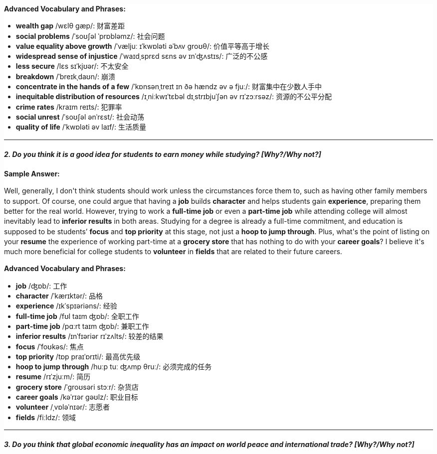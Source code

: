 **Advanced Vocabulary and Phrases:**

- **wealth gap** /wɛlθ gæp/: 财富差距
- **social problems** /ˈsoʊʃəl ˈprɒbləmz/: 社会问题
- **value equality above growth** /ˈvæljuː ɪˈkwɒləti əˈbʌv groʊθ/: 价值平等高于增长
- **widespread sense of injustice** /ˈwaɪdˌsprɛd sɛns əv ɪnˈʤʌstɪs/: 广泛的不公感
- **less secure** /lɛs sɪˈkjʊər/: 不太安全
- **breakdown** /ˈbreɪkˌdaʊn/: 崩溃
- **concentrate in the hands of a few** /ˈkɒnsənˌtreɪt ɪn ðə hændz əv ə fjuː/: 财富集中在少数人手中
- **inequitable distribution of resources** /ɪˌniːkwɪˈtɛbəl dɪˌstrɪbjuˈʃən əv rɪˈzɔːrsəz/: 资源的不公平分配
- **crime rates** /kraɪm reɪts/: 犯罪率
- **social unrest** /ˈsoʊʃəl ənˈrɛst/: 社会动荡
- **quality of life** /ˈkwɒləti əv laɪf/: 生活质量

---

#### ***2. Do you think it is a good idea for students to earn money while studying? [Why?/Why not?]***

**Sample Answer:**

Well, generally, I don't think students should work unless the circumstances force them to, such as having other family members to support. Of course, one could argue that having a **job** builds **character** and helps students gain **experience**, preparing them better for the real world. However, trying to work a **full-time job** or even a **part-time job** while attending college will almost inevitably lead to **inferior results** in both areas. Studying for a degree is already a full-time commitment, and education is supposed to be students’ **focus** and **top priority** at this stage, not just a **hoop to jump through**. Plus, what's the point of listing on your **resume** the experience of working part-time at a **grocery store** that has nothing to do with your **career goals**? I believe it's much more beneficial for college students to **volunteer** in **fields** that are related to their future careers.

**Advanced Vocabulary and Phrases:**

- **job** /ʤɒb/: 工作
- **character** /ˈkærɪktər/: 品格
- **experience** /ɪkˈspɪəriəns/: 经验
- **full-time job** /fʊl taɪm ʤɒb/: 全职工作
- **part-time job** /pɑːrt taɪm ʤɒb/: 兼职工作
- **inferior results** /ɪnˈfɪəriər rɪˈzʌlts/: 较差的结果
- **focus** /ˈfoʊkəs/: 焦点
- **top priority** /tɒp praɪˈɒrɪti/: 最高优先级
- **hoop to jump through** /huːp tuː ʤʌmp θruː/: 必须完成的任务
- **resume** /rɪˈzjuːm/: 简历
- **grocery store** /ˈɡroʊsəri stɔːr/: 杂货店
- **career goals** /kəˈrɪər ɡəʊlz/: 职业目标
- **volunteer** /ˌvɒləˈnɪər/: 志愿者
- **fields** /fiːldz/: 领域

---

#### ***3. Do you think that global economic inequality has an impact on world peace and international trade? [Why?/Why not?]***
